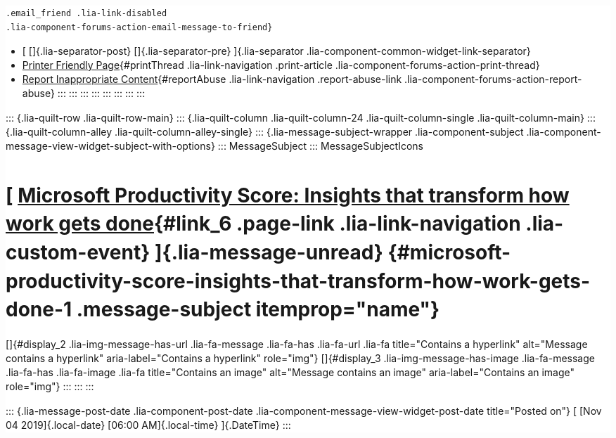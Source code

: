     .email_friend .lia-link-disabled
    .lia-component-forums-action-email-message-to-friend}
-   [ []{.lia-separator-post} []{.lia-separator-pre} ]{.lia-separator
    .lia-component-common-widget-link-separator}
-   [Printer Friendly
    Page](/t5/blogs/blogarticleprintpage/blog-id/microsoft_365blog/article-id/246){#printThread
    .lia-link-navigation .print-article
    .lia-component-forums-action-print-thread}
-   [Report Inappropriate
    Content](/t5/notifications/notifymoderatorpage/message-uid/969722){#reportAbuse
    .lia-link-navigation .report-abuse-link
    .lia-component-forums-action-report-abuse}
:::
:::
:::
:::
:::
:::
:::
:::

::: {.lia-quilt-row .lia-quilt-row-main}
::: {.lia-quilt-column .lia-quilt-column-24 .lia-quilt-column-single .lia-quilt-column-main}
::: {.lia-quilt-column-alley .lia-quilt-column-alley-single}
::: {.lia-message-subject-wrapper .lia-component-subject .lia-component-message-view-widget-subject-with-options}
::: MessageSubject
::: MessageSubjectIcons
# [ [Microsoft Productivity Score: Insights that transform how work gets done](/t5/microsoft-365-blog/microsoft-productivity-score-insights-that-transform-how-work/ba-p/969722){#link_6 .page-link .lia-link-navigation .lia-custom-event} ]{.lia-message-unread} {#microsoft-productivity-score-insights-that-transform-how-work-gets-done-1 .message-subject itemprop="name"}

[]{#display_2 .lia-img-message-has-url .lia-fa-message .lia-fa-has
.lia-fa-url .lia-fa title="Contains a hyperlink"
alt="Message contains a hyperlink" aria-label="Contains a hyperlink"
role="img"} []{#display_3 .lia-img-message-has-image .lia-fa-message
.lia-fa-has .lia-fa-image .lia-fa title="Contains an image"
alt="Message contains an image" aria-label="Contains an image"
role="img"}
:::
:::
:::

::: {.lia-message-post-date .lia-component-post-date .lia-component-message-view-widget-post-date title="Posted on"}
[ [‎Nov 04 2019]{.local-date} [06:00 AM]{.local-time} ]{.DateTime}
:::
